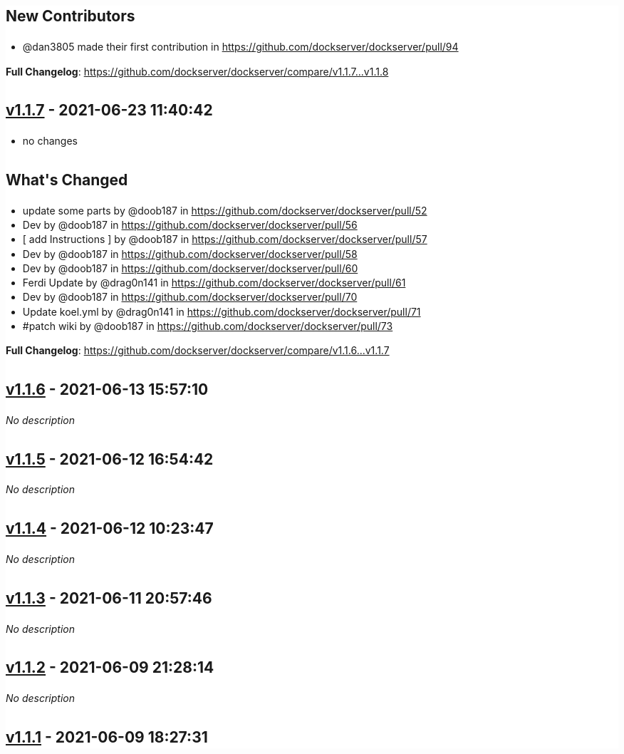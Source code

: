 ## New Contributors
* @dan3805 made their first contribution in https://github.com/dockserver/dockserver/pull/94

**Full Changelog**: https://github.com/dockserver/dockserver/compare/v1.1.7...v1.1.8

## [v1.1.7](https://github.com/dockserver/dockserver/releases/tag/v1.1.7) - 2021-06-23 11:40:42

- no changes

## What's Changed
* update some parts by @doob187 in https://github.com/dockserver/dockserver/pull/52
* Dev by @doob187 in https://github.com/dockserver/dockserver/pull/56
* [ add Instructions ] by @doob187 in https://github.com/dockserver/dockserver/pull/57
* Dev by @doob187 in https://github.com/dockserver/dockserver/pull/58
* Dev by @doob187 in https://github.com/dockserver/dockserver/pull/60
* Ferdi Update by @drag0n141 in https://github.com/dockserver/dockserver/pull/61
* Dev by @doob187 in https://github.com/dockserver/dockserver/pull/70
* Update koel.yml by @drag0n141 in https://github.com/dockserver/dockserver/pull/71
* #patch  wiki by @doob187 in https://github.com/dockserver/dockserver/pull/73


**Full Changelog**: https://github.com/dockserver/dockserver/compare/v1.1.6...v1.1.7

## [v1.1.6](https://github.com/dockserver/dockserver/releases/tag/v1.1.6) - 2021-06-13 15:57:10

*No description*

## [v1.1.5](https://github.com/dockserver/dockserver/releases/tag/v1.1.5) - 2021-06-12 16:54:42

*No description*

## [v1.1.4](https://github.com/dockserver/dockserver/releases/tag/v1.1.4) - 2021-06-12 10:23:47

*No description*

## [v1.1.3](https://github.com/dockserver/dockserver/releases/tag/v1.1.3) - 2021-06-11 20:57:46

*No description*

## [v1.1.2](https://github.com/dockserver/dockserver/releases/tag/v1.1.2) - 2021-06-09 21:28:14

*No description*

## [v1.1.1](https://github.com/dockserver/dockserver/releases/tag/v1.1.1) - 2021-06-09 18:27:31

